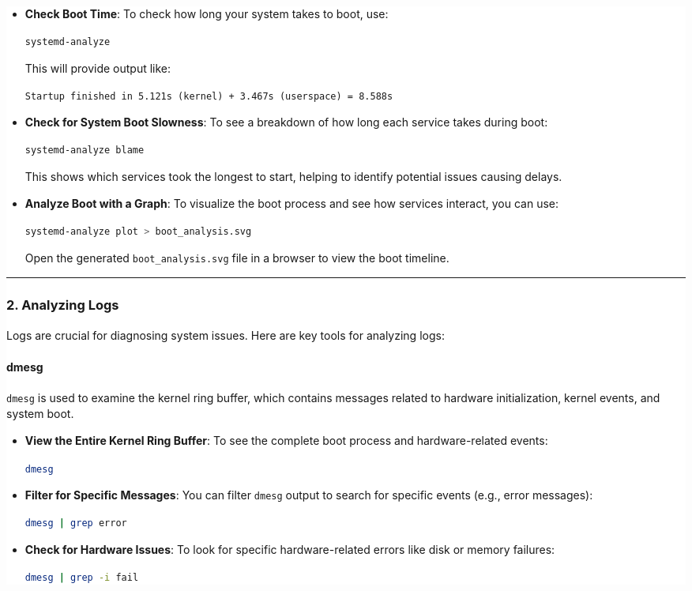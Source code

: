 - **Check Boot Time**:
   To check how long your system takes to boot, use:

   ```bash
   systemd-analyze
   ```

   This will provide output like:
   ```
   Startup finished in 5.121s (kernel) + 3.467s (userspace) = 8.588s
   ```

- **Check for System Boot Slowness**:
   To see a breakdown of how long each service takes during boot:

   ```bash
   systemd-analyze blame
   ```

   This shows which services took the longest to start, helping to identify potential issues causing delays.

- **Analyze Boot with a Graph**:
   To visualize the boot process and see how services interact, you can use:

   ```bash
   systemd-analyze plot > boot_analysis.svg
   ```

   Open the generated `boot_analysis.svg` file in a browser to view the boot timeline.

---

### 2. **Analyzing Logs**

Logs are crucial for diagnosing system issues. Here are key tools for analyzing logs:

#### **dmesg**
`dmesg` is used to examine the kernel ring buffer, which contains messages related to hardware initialization, kernel events, and system boot.

- **View the Entire Kernel Ring Buffer**:
   To see the complete boot process and hardware-related events:

   ```bash
   dmesg
   ```

- **Filter for Specific Messages**:
   You can filter `dmesg` output to search for specific events (e.g., error messages):

   ```bash
   dmesg | grep error
   ```

- **Check for Hardware Issues**:
   To look for specific hardware-related errors like disk or memory failures:

   ```bash
   dmesg | grep -i fail
   ```
